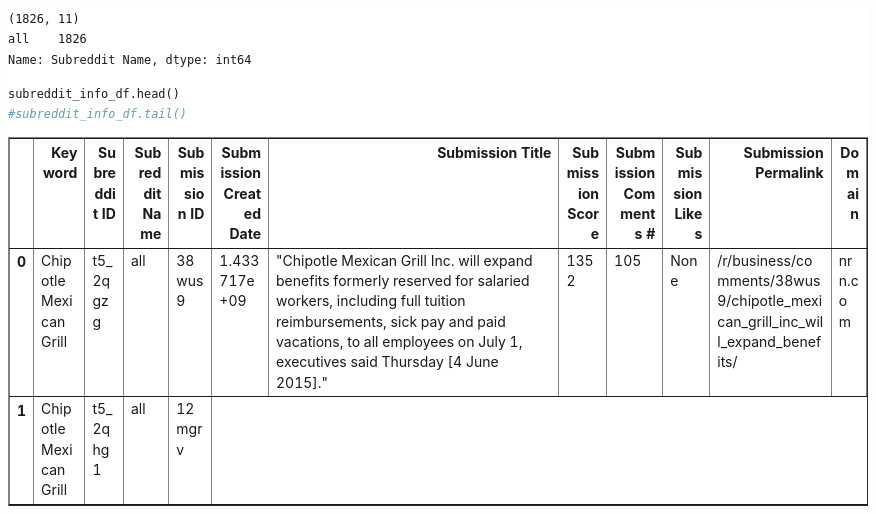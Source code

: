     (1826, 11)
    all    1826
    Name: Subreddit Name, dtype: int64
    


```python
subreddit_info_df.head()
#subreddit_info_df.tail()
```




<div>
<style>
    .dataframe thead tr:only-child th {
        text-align: right;
    }

    .dataframe thead th {
        text-align: left;
    }

    .dataframe tbody tr th {
        vertical-align: top;
    }
</style>
<table border="1" class="dataframe">
  <thead>
    <tr style="text-align: right;">
      <th></th>
      <th>Keyword</th>
      <th>Subreddit ID</th>
      <th>Subreddit Name</th>
      <th>Submission ID</th>
      <th>Submission Created Date</th>
      <th>Submission Title</th>
      <th>Submission Score</th>
      <th>Submission Comments #</th>
      <th>Submission Likes</th>
      <th>Submission Permalink</th>
      <th>Domain</th>
    </tr>
  </thead>
  <tbody>
    <tr>
      <th>0</th>
      <td>Chipotle Mexican Grill</td>
      <td>t5_2qgzg</td>
      <td>all</td>
      <td>38wus9</td>
      <td>1.433717e+09</td>
      <td>"Chipotle Mexican Grill Inc. will expand benefits formerly reserved for salaried workers, including full tuition reimbursements, sick pay and paid vacations, to all employees on July 1, executives said Thursday [4 June 2015]."</td>
      <td>1352</td>
      <td>105</td>
      <td>None</td>
      <td>/r/business/comments/38wus9/chipotle_mexican_grill_inc_will_expand_benefits/</td>
      <td>nrn.com</td>
    </tr>
    <tr>
      <th>1</th>
      <td>Chipotle Mexican Grill</td>
      <td>t5_2qhg1</td>
      <td>all</td>
      <td>12mgrv</td>